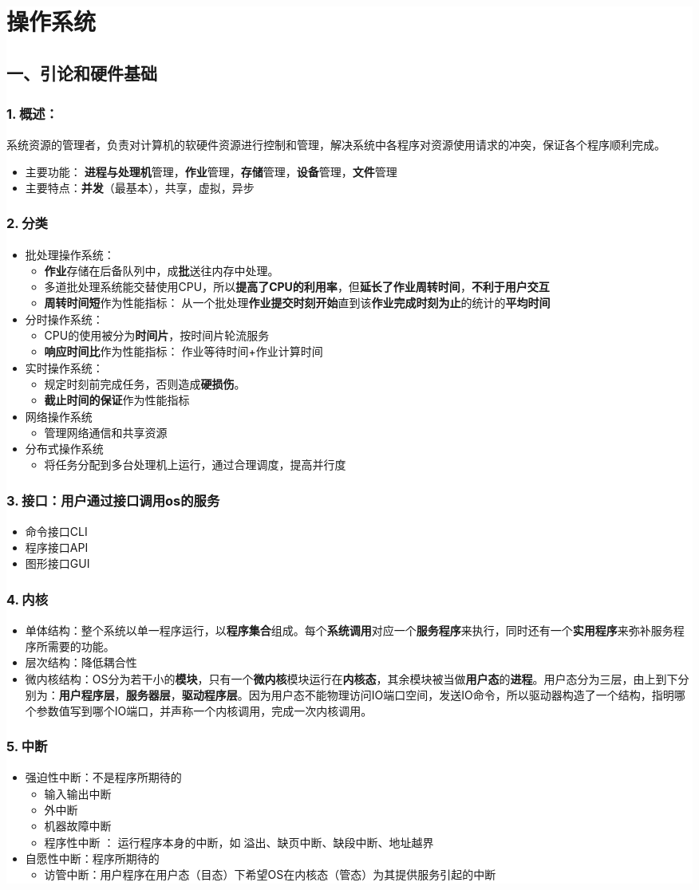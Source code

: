 # 操作系统

## 一、引论和硬件基础



### 1. 概述：

系统资源的管理者，负责对计算机的软硬件资源进行控制和管理，解决系统中各程序对资源使用请求的冲突，保证各个程序顺利完成。

- 主要功能： **进程与处理机**管理，**作业**管理，**存储**管理，**设备**管理，**文件**管理 
- 主要特点：**并发**（最基本），共享，虚拟，异步

### 2. 分类

- 批处理操作系统：
  - **作业**存储在后备队列中，成**批**送往内存中处理。
  - 多道批处理系统能交替使用CPU，所以**提高了CPU的利用率**，但**延长了作业周转时间**，**不利于用户交互**
  - **周转时间短**作为性能指标： 从一个批处理**作业提交时刻开始**直到该**作业完成时刻为止**的统计的**平均时间** 
- 分时操作系统：
  - CPU的使用被分为**时间片**，按时间片轮流服务
  - **响应时间比**作为性能指标： 作业等待时间+作业计算时间 
- 实时操作系统：
  - 规定时刻前完成任务，否则造成**硬损伤**。
  - **截止时间的保证**作为性能指标
- 网络操作系统
  - 管理网络通信和共享资源
- 分布式操作系统
  - 将任务分配到多台处理机上运行，通过合理调度，提高并行度

### 3. 接口：用户通过接口调用os的服务

- 命令接口CLI
- 程序接口API
- 图形接口GUI



### 4. 内核

- 单体结构：整个系统以单一程序运行，以**程序集合**组成。每个**系统调用**对应一个**服务程序**来执行，同时还有一个**实用程序**来弥补服务程序所需要的功能。
- 层次结构：降低耦合性
- 微内核结构：OS分为若干小的**模块**，只有一个**微内核**模块运行在**内核态**，其余模块被当做**用户态**的**进程**。用户态分为三层，由上到下分别为：**用户程序层**，**服务器层**，**驱动程序层**。因为用户态不能物理访问IO端口空间，发送IO命令，所以驱动器构造了一个结构，指明哪个参数值写到哪个IO端口，并声称一个内核调用，完成一次内核调用。

### 5. 中断

- 强迫性中断：不是程序所期待的
  -  输入输出中断 
  -  外中断 
  -  机器故障中断 
  -  程序性中断 ： 运行程序本身的中断，如 溢出、缺页中断、缺段中断、地址越界 
- 自愿性中断：程序所期待的
  -  访管中断：用户程序在用户态（目态）下希望OS在内核态（管态）为其提供服务引起的中断
